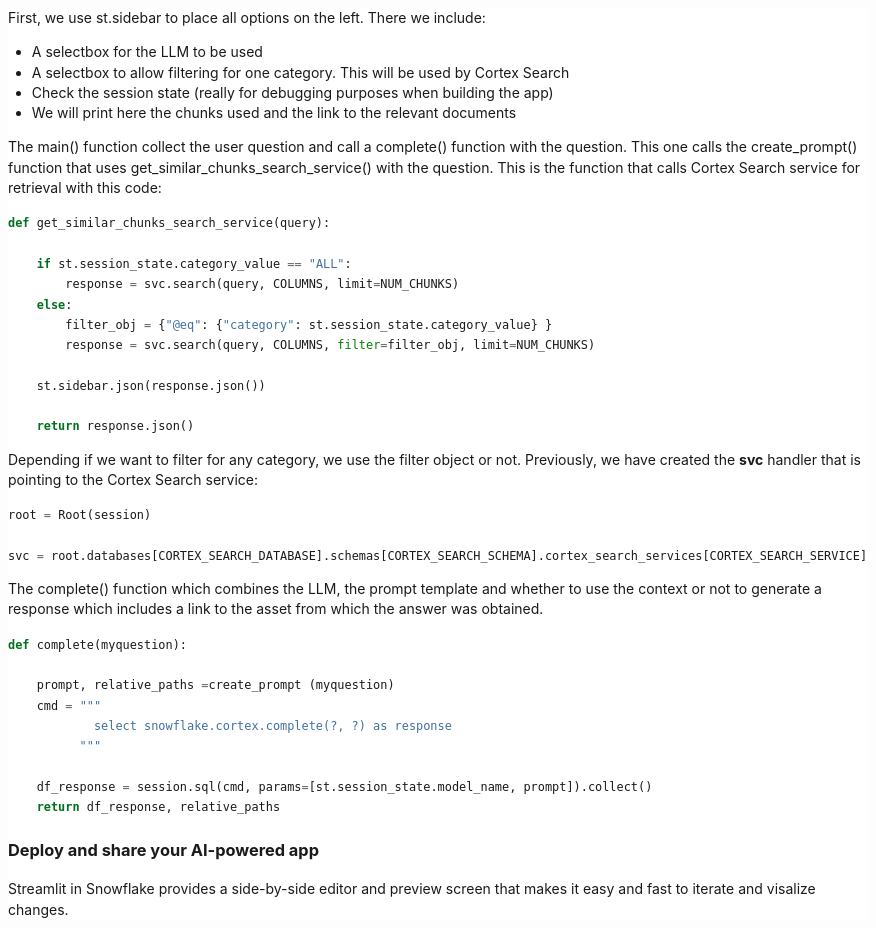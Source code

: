 First, we use st.sidebar to place all options on the left. There we include:
- A selectbox for the LLM to be used
- A selectbox to allow filtering for one category. This will be used by Cortex Search
- Check the session state (really for debugging purposes when building the app)
- We will print here the chunks used and the link to the relevant documents

The main() function collect the user question and call a complete() function with the question. This one calls the create_prompt() function that uses get_similar_chunks_search_service() with the question. This is the function that calls Cortex Search service for retrieval with this code:

```python
def get_similar_chunks_search_service(query):

    if st.session_state.category_value == "ALL":
        response = svc.search(query, COLUMNS, limit=NUM_CHUNKS)
    else: 
        filter_obj = {"@eq": {"category": st.session_state.category_value} }
        response = svc.search(query, COLUMNS, filter=filter_obj, limit=NUM_CHUNKS)

    st.sidebar.json(response.json())
    
    return response.json()  
```

Depending if we want to filter for any category, we use the filter object or not. Previously, we have created the **svc** handler that is pointing to the Cortex Search service:

```python
root = Root(session)                         

svc = root.databases[CORTEX_SEARCH_DATABASE].schemas[CORTEX_SEARCH_SCHEMA].cortex_search_services[CORTEX_SEARCH_SERVICE]
```

The complete() function which combines the LLM, the prompt template and whether to use the context or not to generate a response which includes a link to the asset from which the answer was obtained. 

```python
def complete(myquestion):

    prompt, relative_paths =create_prompt (myquestion)
    cmd = """
            select snowflake.cortex.complete(?, ?) as response
          """
    
    df_response = session.sql(cmd, params=[st.session_state.model_name, prompt]).collect()
    return df_response, relative_paths
```

### Deploy and share your AI-powered app

Streamlit in Snowflake provides a side-by-side editor and preview screen that makes it easy and fast to iterate and visalize changes.
